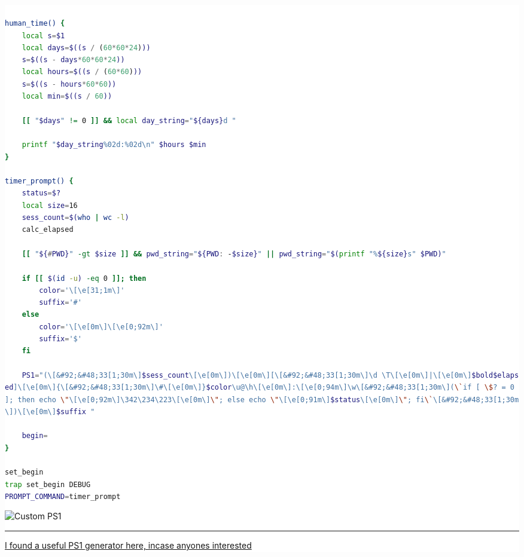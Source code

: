 ```bash

human_time() {
	local s=$1
	local days=$((s / (60*60*24)))
	s=$((s - days*60*60*24))
	local hours=$((s / (60*60)))
	s=$((s - hours*60*60))
	local min=$((s / 60))

	[[ "$days" != 0 ]] && local day_string="${days}d "

	printf "$day_string%02d:%02d\n" $hours $min
}  

timer_prompt() {
	status=$?
	local size=16
	sess_count=$(who | wc -l)
	calc_elapsed

	[[ "${#PWD}" -gt $size ]] && pwd_string="${PWD: -$size}" || pwd_string="$(printf "%${size}s" $PWD)"

	if [[ $(id -u) -eq 0 ]]; then
		color='\[\e[31;1m\]'
		suffix='#'
	else
		color='\[\e[0m\]\[\e[0;92m\]'
		suffix='$'
	fi

	PS1="(\[&#92;&#48;33[1;30m\]$sess_count\[\e[0m\])\[\e[0m\][\[&#92;&#48;33[1;30m\]\d \T\[\e[0m\]|\[\e[0m\]$bold$elapsed]\[\e[0m\]{\[&#92;&#48;33[1;30m\]\#\[\e[0m\]}$color\u@\h\[\e[0m\]:\[\e[0;94m\]\w\[&#92;&#48;33[1;30m\](\`if [ \$? = 0 ]; then echo \"\[\e[0;92m\]\342\234\223\[\e[0m\]\"; else echo \"\[\e[0;91m\]$status\[\e[0m\]\"; fi\`\[&#92;&#48;33[1;30m\])\[\e[0m\]$suffix "

	begin=
}

set_begin
trap set_begin DEBUG
PROMPT_COMMAND=timer_prompt
```

![Custom PS1](/assets/articles/custom-ps1-1.png)

___

[I found a useful PS1 generator here, incase anyones interested](http://www.kirsle.net/wizards/ps1.html)
